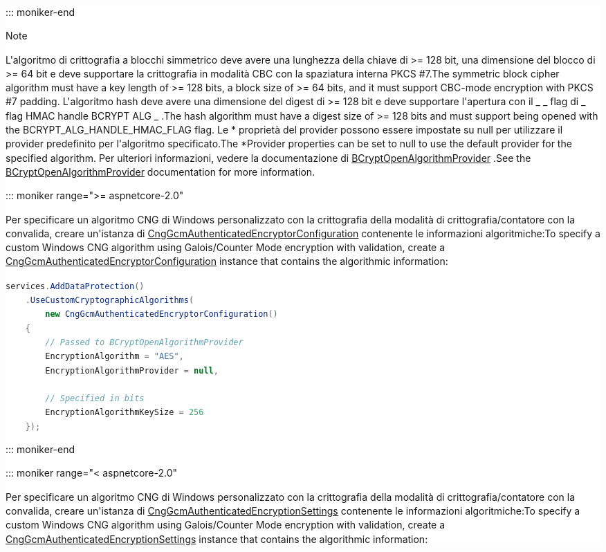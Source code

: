 ::: moniker-end

> [!NOTE]
> <span data-ttu-id="1b144-206">L'algoritmo di crittografia a blocchi simmetrico deve avere una lunghezza della chiave di >= 128 bit, una dimensione del blocco di >= 64 bit e deve supportare la crittografia in modalità CBC con la spaziatura interna PKCS #7.</span><span class="sxs-lookup"><span data-stu-id="1b144-206">The symmetric block cipher algorithm must have a key length of >= 128 bits, a block size of >= 64 bits, and it must support CBC-mode encryption with PKCS #7 padding.</span></span> <span data-ttu-id="1b144-207">L'algoritmo hash deve avere una dimensione del digest di >= 128 bit e deve supportare l'apertura con il \_ \_ flag di \_ flag HMAC handle BCRYPT ALG \_ .</span><span class="sxs-lookup"><span data-stu-id="1b144-207">The hash algorithm must have a digest size of >= 128 bits and must support being opened with the BCRYPT\_ALG\_HANDLE\_HMAC\_FLAG flag.</span></span> <span data-ttu-id="1b144-208">Le \* proprietà del provider possono essere impostate su null per utilizzare il provider predefinito per l'algoritmo specificato.</span><span class="sxs-lookup"><span data-stu-id="1b144-208">The \*Provider properties can be set to null to use the default provider for the specified algorithm.</span></span> <span data-ttu-id="1b144-209">Per ulteriori informazioni, vedere la documentazione di [BCryptOpenAlgorithmProvider](/windows/win32/api/bcrypt/nf-bcrypt-bcryptopenalgorithmprovider) .</span><span class="sxs-lookup"><span data-stu-id="1b144-209">See the [BCryptOpenAlgorithmProvider](/windows/win32/api/bcrypt/nf-bcrypt-bcryptopenalgorithmprovider) documentation for more information.</span></span>

::: moniker range=">= aspnetcore-2.0"

<span data-ttu-id="1b144-210">Per specificare un algoritmo CNG di Windows personalizzato con la crittografia della modalità di crittografia/contatore con la convalida, creare un'istanza di [CngGcmAuthenticatedEncryptorConfiguration](/dotnet/api/microsoft.aspnetcore.dataprotection.authenticatedencryption.configurationmodel.cnggcmauthenticatedencryptorconfiguration) contenente le informazioni algoritmiche:</span><span class="sxs-lookup"><span data-stu-id="1b144-210">To specify a custom Windows CNG algorithm using Galois/Counter Mode encryption with validation, create a [CngGcmAuthenticatedEncryptorConfiguration](/dotnet/api/microsoft.aspnetcore.dataprotection.authenticatedencryption.configurationmodel.cnggcmauthenticatedencryptorconfiguration) instance that contains the algorithmic information:</span></span>

```csharp
services.AddDataProtection()
    .UseCustomCryptographicAlgorithms(
        new CngGcmAuthenticatedEncryptorConfiguration()
    {
        // Passed to BCryptOpenAlgorithmProvider
        EncryptionAlgorithm = "AES",
        EncryptionAlgorithmProvider = null,

        // Specified in bits
        EncryptionAlgorithmKeySize = 256
    });
```

::: moniker-end

::: moniker range="< aspnetcore-2.0"

<span data-ttu-id="1b144-211">Per specificare un algoritmo CNG di Windows personalizzato con la crittografia della modalità di crittografia/contatore con la convalida, creare un'istanza di [CngGcmAuthenticatedEncryptionSettings](/dotnet/api/microsoft.aspnetcore.dataprotection.authenticatedencryption.cnggcmauthenticatedencryptionsettings) contenente le informazioni algoritmiche:</span><span class="sxs-lookup"><span data-stu-id="1b144-211">To specify a custom Windows CNG algorithm using Galois/Counter Mode encryption with validation, create a [CngGcmAuthenticatedEncryptionSettings](/dotnet/api/microsoft.aspnetcore.dataprotection.authenticatedencryption.cnggcmauthenticatedencryptionsettings) instance that contains the algorithmic information:</span></span>
